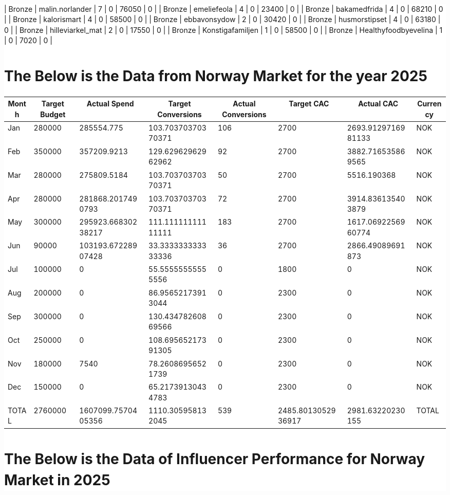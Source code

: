 | Bronze | malin.norlander | 7 | 0 | 76050 | 0 |
| Bronze | emeliefeola | 4 | 0 | 23400 | 0 |
| Bronze | bakamedfrida | 4 | 0 | 68210 | 0 |
| Bronze | kalorismart | 4 | 0 | 58500 | 0 |
| Bronze | ebbavonsydow | 2 | 0 | 30420 | 0 |
| Bronze | husmorstipset | 4 | 0 | 63180 | 0 |
| Bronze | hilleviarkel_mat | 2 | 0 | 17550 | 0 |
| Bronze | Konstigafamiljen | 1 | 0 | 58500 | 0 |
| Bronze | Healthyfoodbyevelina | 1 | 0 | 7020 | 0 |



# The Below is the Data from Norway Market for the year 2025 


| Month | Target Budget | Actual Spend | Target Conversions | Actual Conversions | Target CAC | Actual CAC | Currency |
| --- | --- | --- | --- | --- | --- | --- | --- |
| Jan | 280000 | 285554.775 | 103.70370370370371 | 106 | 2700 | 2693.9129716981133 | NOK |
| Feb | 350000 | 357209.9213 | 129.62962962962962 | 92 | 2700 | 3882.716535869565 | NOK |
| Mar | 280000 | 275809.5184 | 103.70370370370371 | 50 | 2700 | 5516.190368 | NOK |
| Apr | 280000 | 281868.2017490793 | 103.70370370370371 | 72 | 2700 | 3914.836135403879 | NOK |
| May | 300000 | 295923.66830238217 | 111.11111111111111 | 183 | 2700 | 1617.0692256960774 | NOK |
| Jun | 90000 | 103193.67228907428 | 33.333333333333336 | 36 | 2700 | 2866.49089691873 | NOK |
| Jul | 100000 | 0 | 55.55555555555556 | 0 | 1800 | 0 | NOK |
| Aug | 200000 | 0 | 86.95652173913044 | 0 | 2300 | 0 | NOK |
| Sep | 300000 | 0 | 130.43478260869566 | 0 | 2300 | 0 | NOK |
| Oct | 250000 | 0 | 108.69565217391305 | 0 | 2300 | 0 | NOK |
| Nov | 180000 | 7540 | 78.26086956521739 | 0 | 2300 | 0 | NOK |
| Dec | 150000 | 0 | 65.21739130434783 | 0 | 2300 | 0 | NOK |
| TOTAL | 2760000 | 1607099.7570405356 | 1110.305958132045 | 539 | 2485.8013052936917 | 2981.63220230155 | TOTAL |



# The Below is the Data of Influencer Performance for Norway Market in 2025
